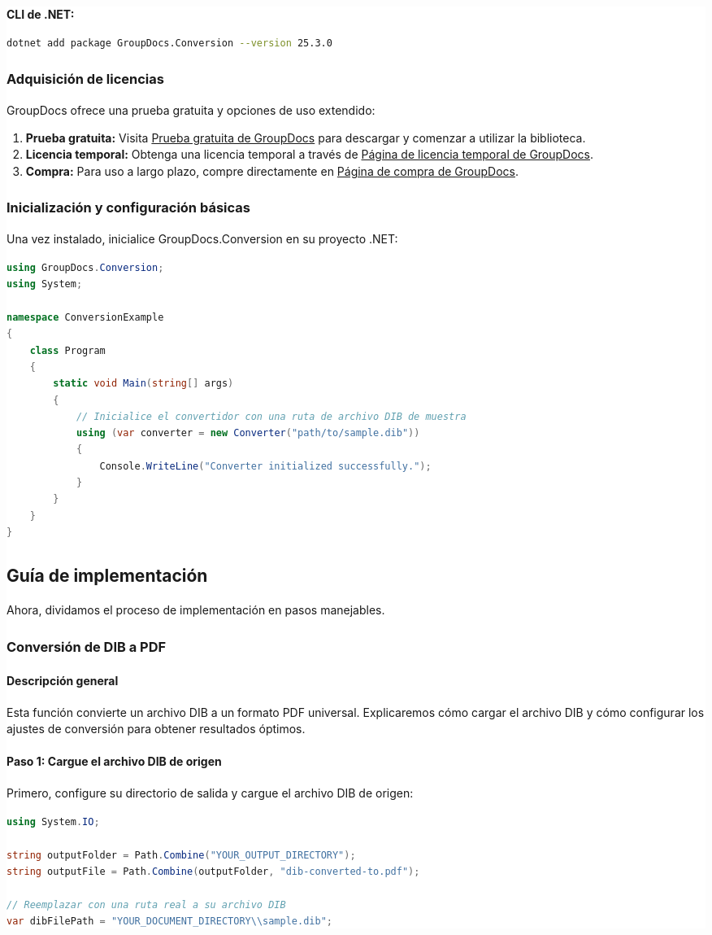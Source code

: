 **CLI de .NET:**
```bash
dotnet add package GroupDocs.Conversion --version 25.3.0
```

### Adquisición de licencias
GroupDocs ofrece una prueba gratuita y opciones de uso extendido:
1. **Prueba gratuita:** Visita [Prueba gratuita de GroupDocs](https://releases.groupdocs.com/conversion/net/) para descargar y comenzar a utilizar la biblioteca.
2. **Licencia temporal:** Obtenga una licencia temporal a través de [Página de licencia temporal de GroupDocs](https://purchase.groupdocs.com/temporary-license/).
3. **Compra:** Para uso a largo plazo, compre directamente en [Página de compra de GroupDocs](https://purchase.groupdocs.com/buy).

### Inicialización y configuración básicas
Una vez instalado, inicialice GroupDocs.Conversion en su proyecto .NET:

```csharp
using GroupDocs.Conversion;
using System;

namespace ConversionExample
{
    class Program
    {
        static void Main(string[] args)
        {
            // Inicialice el convertidor con una ruta de archivo DIB de muestra
            using (var converter = new Converter("path/to/sample.dib"))
            {
                Console.WriteLine("Converter initialized successfully.");
            }
        }
    }
}
```

## Guía de implementación
Ahora, dividamos el proceso de implementación en pasos manejables.

### Conversión de DIB a PDF

#### Descripción general
Esta función convierte un archivo DIB a un formato PDF universal. Explicaremos cómo cargar el archivo DIB y cómo configurar los ajustes de conversión para obtener resultados óptimos.

#### Paso 1: Cargue el archivo DIB de origen
Primero, configure su directorio de salida y cargue el archivo DIB de origen:

```csharp
using System.IO;

string outputFolder = Path.Combine("YOUR_OUTPUT_DIRECTORY");
string outputFile = Path.Combine(outputFolder, "dib-converted-to.pdf");

// Reemplazar con una ruta real a su archivo DIB
var dibFilePath = "YOUR_DOCUMENT_DIRECTORY\\sample.dib";
```

